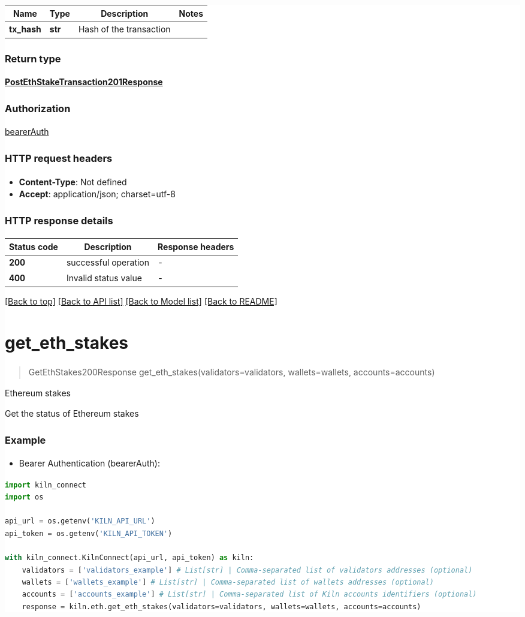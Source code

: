 Name | Type | Description  | Notes
------------- | ------------- | ------------- | -------------
 **tx_hash** | **str**| Hash of the transaction | 

### Return type

[**PostEthStakeTransaction201Response**](PostEthStakeTransaction201Response.md)

### Authorization

[bearerAuth](../README.md#bearerAuth)

### HTTP request headers

 - **Content-Type**: Not defined
 - **Accept**: application/json; charset=utf-8

### HTTP response details
| Status code | Description | Response headers |
|-------------|-------------|------------------|
**200** | successful operation |  -  |
**400** | Invalid status value |  -  |

[[Back to top]](#) [[Back to API list]](../README.md#documentation-for-api-endpoints) [[Back to Model list]](../README.md#documentation-for-models) [[Back to README]](../README.md)

# **get_eth_stakes**
> GetEthStakes200Response get_eth_stakes(validators=validators, wallets=wallets, accounts=accounts)

Ethereum stakes

Get the status of Ethereum stakes

### Example

* Bearer Authentication (bearerAuth):
```python
import kiln_connect
import os

api_url = os.getenv('KILN_API_URL')
api_token = os.getenv('KILN_API_TOKEN')

with kiln_connect.KilnConnect(api_url, api_token) as kiln:
    validators = ['validators_example'] # List[str] | Comma-separated list of validators addresses (optional)
    wallets = ['wallets_example'] # List[str] | Comma-separated list of wallets addresses (optional)
    accounts = ['accounts_example'] # List[str] | Comma-separated list of Kiln accounts identifiers (optional)
    response = kiln.eth.get_eth_stakes(validators=validators, wallets=wallets, accounts=accounts)
```
